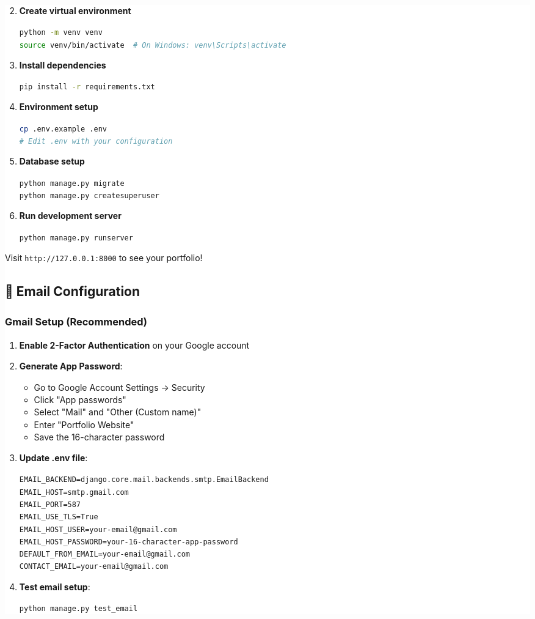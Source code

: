 2. **Create virtual environment**
   ```bash
   python -m venv venv
   source venv/bin/activate  # On Windows: venv\Scripts\activate
   ```

3. **Install dependencies**
   ```bash
   pip install -r requirements.txt
   ```

4. **Environment setup**
   ```bash
   cp .env.example .env
   # Edit .env with your configuration
   ```

5. **Database setup**
   ```bash
   python manage.py migrate
   python manage.py createsuperuser
   ```

6. **Run development server**
   ```bash
   python manage.py runserver
   ```

Visit `http://127.0.0.1:8000` to see your portfolio!

## 📧 Email Configuration

### Gmail Setup (Recommended)

1. **Enable 2-Factor Authentication** on your Google account
2. **Generate App Password**:
   - Go to Google Account Settings → Security
   - Click "App passwords" 
   - Select "Mail" and "Other (Custom name)"
   - Enter "Portfolio Website"
   - Save the 16-character password

3. **Update .env file**:
   ```env
   EMAIL_BACKEND=django.core.mail.backends.smtp.EmailBackend
   EMAIL_HOST=smtp.gmail.com
   EMAIL_PORT=587
   EMAIL_USE_TLS=True
   EMAIL_HOST_USER=your-email@gmail.com
   EMAIL_HOST_PASSWORD=your-16-character-app-password
   DEFAULT_FROM_EMAIL=your-email@gmail.com
   CONTACT_EMAIL=your-email@gmail.com
   ```

4. **Test email setup**:
   ```bash
   python manage.py test_email
   ```
